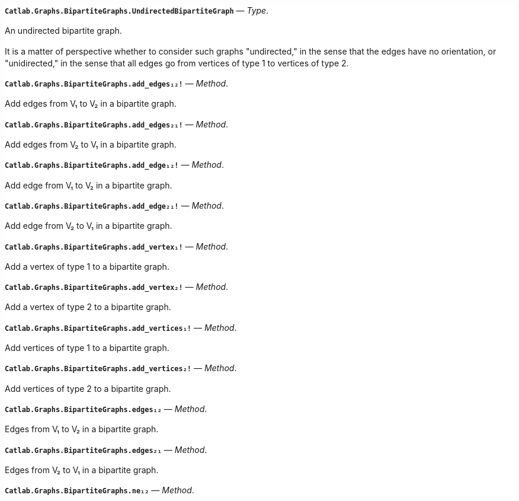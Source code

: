 **`Catlab.Graphs.BipartiteGraphs.UndirectedBipartiteGraph`** &mdash; *Type*.



An undirected bipartite graph.

It is a matter of perspective whether to consider such graphs "undirected," in the sense that the edges have no orientation, or "unidirected," in the sense that all edges go from vertices of type 1 to vertices of type 2.

**`Catlab.Graphs.BipartiteGraphs.add_edges₁₂!`** &mdash; *Method*.



Add edges from V₁ to V₂ in a bipartite graph.

**`Catlab.Graphs.BipartiteGraphs.add_edges₂₁!`** &mdash; *Method*.



Add edges from V₂ to V₁ in a bipartite graph.

**`Catlab.Graphs.BipartiteGraphs.add_edge₁₂!`** &mdash; *Method*.



Add edge from V₁ to V₂ in a bipartite graph.

**`Catlab.Graphs.BipartiteGraphs.add_edge₂₁!`** &mdash; *Method*.



Add edge from V₂ to V₁ in a bipartite graph.

**`Catlab.Graphs.BipartiteGraphs.add_vertex₁!`** &mdash; *Method*.



Add a vertex of type 1 to a bipartite graph.

**`Catlab.Graphs.BipartiteGraphs.add_vertex₂!`** &mdash; *Method*.



Add a vertex of type 2 to a bipartite graph.

**`Catlab.Graphs.BipartiteGraphs.add_vertices₁!`** &mdash; *Method*.



Add vertices of type 1 to a bipartite graph.

**`Catlab.Graphs.BipartiteGraphs.add_vertices₂!`** &mdash; *Method*.



Add vertices of type 2 to a bipartite graph.

**`Catlab.Graphs.BipartiteGraphs.edges₁₂`** &mdash; *Method*.



Edges from V₁ to V₂ in a bipartite graph.

**`Catlab.Graphs.BipartiteGraphs.edges₂₁`** &mdash; *Method*.



Edges from V₂ to V₁ in a bipartite graph.

**`Catlab.Graphs.BipartiteGraphs.ne₁₂`** &mdash; *Method*.
